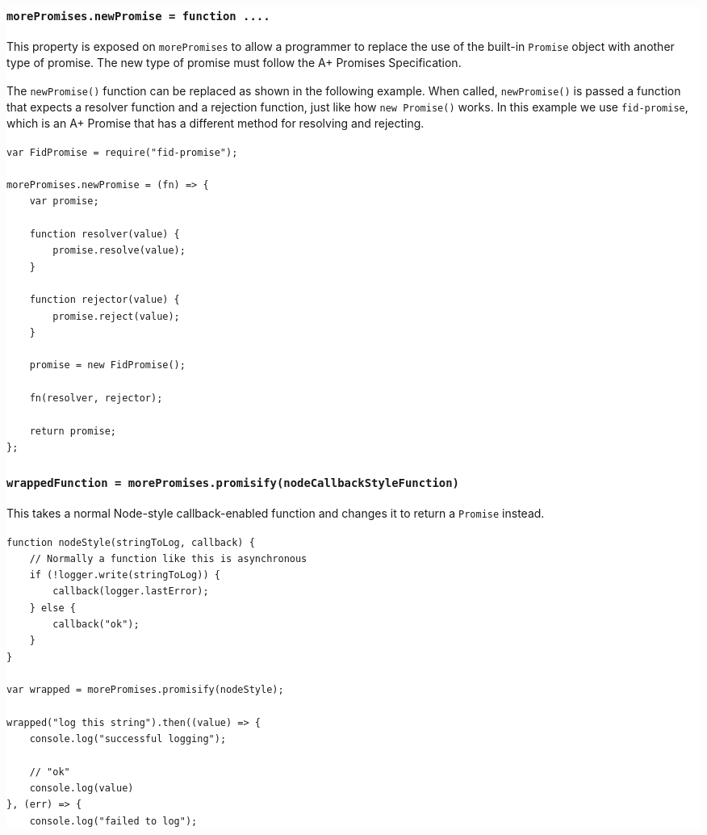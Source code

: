 
### `morePromises.newPromise = function ....`

This property is exposed on `morePromises` to allow a programmer to replace the use of the built-in `Promise` object with another type of promise. The new type of promise must follow the A+ Promises Specification.

The `newPromise()` function can be replaced as shown in the following example. When called, `newPromise()` is passed a function that expects a resolver function and a rejection function, just like how `new Promise()` works.  In this example we use `fid-promise`, which is an A+ Promise that has a different method for resolving and rejecting.

    var FidPromise = require("fid-promise");

    morePromises.newPromise = (fn) => {
        var promise;

        function resolver(value) {
            promise.resolve(value);
        }

        function rejector(value) {
            promise.reject(value);
        }

        promise = new FidPromise();

        fn(resolver, rejector);

        return promise;
    };


### `wrappedFunction = morePromises.promisify(nodeCallbackStyleFunction)`

This takes a normal Node-style callback-enabled function and changes it to return a `Promise` instead.

    function nodeStyle(stringToLog, callback) {
        // Normally a function like this is asynchronous
        if (!logger.write(stringToLog)) {
            callback(logger.lastError);
        } else {
            callback("ok");
        }
    }

    var wrapped = morePromises.promisify(nodeStyle);

    wrapped("log this string").then((value) => {
        console.log("successful logging");

        // "ok"
        console.log(value)
    }, (err) => {
        console.log("failed to log");
